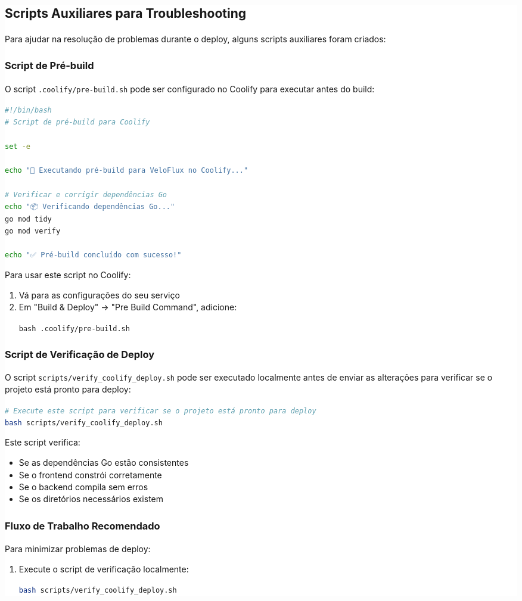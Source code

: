 ## Scripts Auxiliares para Troubleshooting

Para ajudar na resolução de problemas durante o deploy, alguns scripts auxiliares foram criados:

### Script de Pré-build

O script `.coolify/pre-build.sh` pode ser configurado no Coolify para executar antes do build:

```bash
#!/bin/bash
# Script de pré-build para Coolify

set -e

echo "🔧 Executando pré-build para VeloFlux no Coolify..."

# Verificar e corrigir dependências Go
echo "📦 Verificando dependências Go..."
go mod tidy
go mod verify

echo "✅ Pré-build concluído com sucesso!"
```

Para usar este script no Coolify:
1. Vá para as configurações do seu serviço
2. Em "Build & Deploy" → "Pre Build Command", adicione:
   ```
   bash .coolify/pre-build.sh
   ```

### Script de Verificação de Deploy

O script `scripts/verify_coolify_deploy.sh` pode ser executado localmente antes de enviar as alterações para verificar se o projeto está pronto para deploy:

```bash
# Execute este script para verificar se o projeto está pronto para deploy
bash scripts/verify_coolify_deploy.sh
```

Este script verifica:
- Se as dependências Go estão consistentes
- Se o frontend constrói corretamente
- Se o backend compila sem erros
- Se os diretórios necessários existem

### Fluxo de Trabalho Recomendado

Para minimizar problemas de deploy:

1. Execute o script de verificação localmente:
   ```bash
   bash scripts/verify_coolify_deploy.sh
   ```
